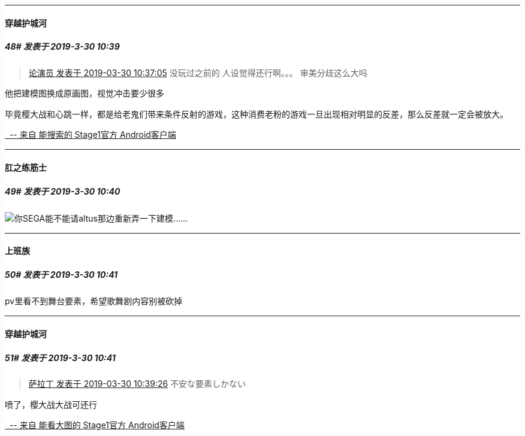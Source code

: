 

-----

####  穿越护城河  
##### 48#       发表于 2019-3-30 10:39



<blockquote><a href="httphttps://bbs.saraba1st.com/2b/forum.php?mod=redirect&amp;goto=findpost&amp;pid=43095869&amp;ptid=1820599" target="_blank">论演员 发表于 2019-03-30 10:37:05</a>
没玩过之前的 人设觉得还行啊。。。 审美分歧这么大吗</blockquote>他把建模图换成原画图，视觉冲击要少很多

毕竟樱大战和心跳一样，都是给老鬼们带来条件反射的游戏，这种消费老粉的游戏一旦出现相对明显的反差，那么反差就一定会被放大。

[  -- 来自 能搜索的 Stage1官方 Android客户端](https://www.coolapk.com/apk/140634)







-----

####  肛之练筋士  
##### 49#       发表于 2019-3-30 10:40



<img src="https://static.saraba1st.com/image/smiley/face2017/004.gif" referrerpolicy="no-referrer">你SEGA能不能请altus那边重新弄一下建模……







-----

####  上班族  
##### 50#       发表于 2019-3-30 10:41




pv里看不到舞台要素，希望歌舞剧内容别被砍掉







-----

####  穿越护城河  
##### 51#       发表于 2019-3-30 10:41



<blockquote><a href="httphttps://bbs.saraba1st.com/2b/forum.php?mod=redirect&amp;goto=findpost&amp;pid=43095911&amp;ptid=1820599" target="_blank">萨拉丁 发表于 2019-03-30 10:39:26</a>
不安な要素しかない</blockquote>喷了，樱大战大战可还行

[  -- 来自 能看大图的 Stage1官方 Android客户端](https://www.coolapk.com/apk/140634)

